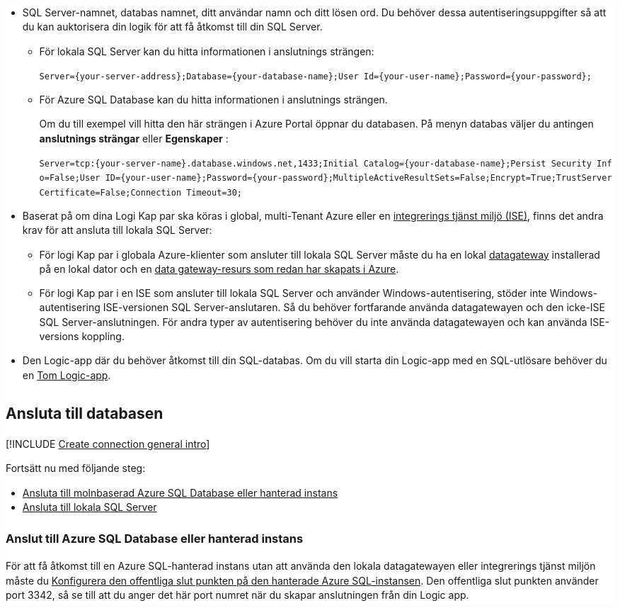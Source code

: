* SQL Server-namnet, databas namnet, ditt användar namn och ditt lösen ord. Du behöver dessa autentiseringsuppgifter så att du kan auktorisera din logik för att få åtkomst till din SQL Server.

  * För lokala SQL Server kan du hitta informationen i anslutnings strängen:

    `Server={your-server-address};Database={your-database-name};User Id={your-user-name};Password={your-password};`

  * För Azure SQL Database kan du hitta informationen i anslutnings strängen.
  
    Om du till exempel vill hitta den här strängen i Azure Portal öppnar du databasen. På menyn databas väljer du antingen **anslutnings strängar** eller **Egenskaper** :

    `Server=tcp:{your-server-name}.database.windows.net,1433;Initial Catalog={your-database-name};Persist Security Info=False;User ID={your-user-name};Password={your-password};MultipleActiveResultSets=False;Encrypt=True;TrustServerCertificate=False;Connection Timeout=30;`

<a name="multi-tenant-or-ise"></a>

* Baserat på om dina Logi Kap par ska köras i global, multi-Tenant Azure eller en [integrerings tjänst miljö (ISE)](../logic-apps/connect-virtual-network-vnet-isolated-environment-overview.md), finns det andra krav för att ansluta till lokala SQL Server:

  * För logi Kap par i globala Azure-klienter som ansluter till lokala SQL Server måste du ha en lokal [datagateway](../logic-apps/logic-apps-gateway-install.md) installerad på en lokal dator och en [data gateway-resurs som redan har skapats i Azure](../logic-apps/logic-apps-gateway-connection.md).

  * För logi Kap par i en ISE som ansluter till lokala SQL Server och använder Windows-autentisering, stöder inte Windows-autentisering ISE-versionen SQL Server-anslutaren. Så du behöver fortfarande använda datagatewayen och den icke-ISE SQL Server-anslutningen. För andra typer av autentisering behöver du inte använda datagatewayen och kan använda ISE-versions koppling.

* Den Logic-app där du behöver åtkomst till din SQL-databas. Om du vill starta din Logic-app med en SQL-utlösare behöver du en [Tom Logic-app](../logic-apps/quickstart-create-first-logic-app-workflow.md).

<a name="create-connection"></a>

## <a name="connect-to-your-database"></a>Ansluta till databasen

[!INCLUDE [Create connection general intro](../../includes/connectors-create-connection-general-intro.md)]

Fortsätt nu med följande steg:

* [Ansluta till molnbaserad Azure SQL Database eller hanterad instans](#connect-azure-sql-db)
* [Ansluta till lokala SQL Server](#connect-sql-server)

<a name="connect-azure-sql-db"></a>

### <a name="connect-to-azure-sql-database-or-managed-instance"></a>Anslut till Azure SQL Database eller hanterad instans

För att få åtkomst till en Azure SQL-hanterad instans utan att använda den lokala datagatewayen eller integrerings tjänst miljön måste du [Konfigurera den offentliga slut punkten på den hanterade Azure SQL-instansen](../azure-sql/managed-instance/public-endpoint-configure.md). Den offentliga slut punkten använder port 3342, så se till att du anger det här port numret när du skapar anslutningen från din Logic app.
